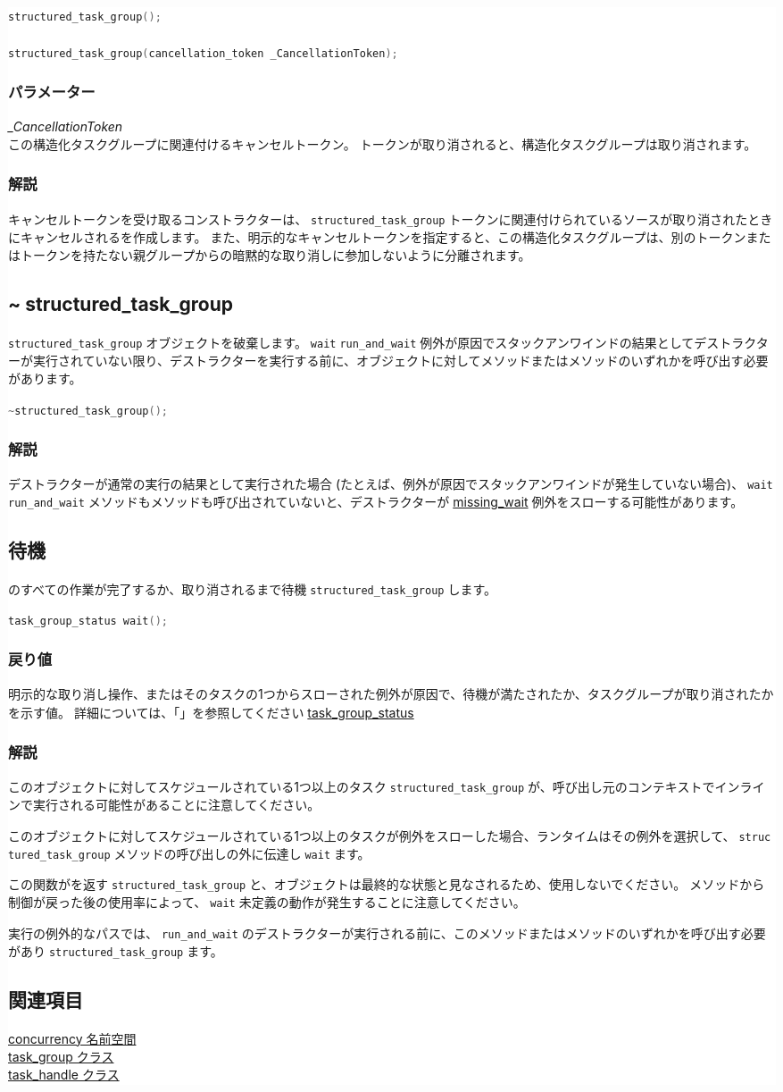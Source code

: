 ```cpp
structured_task_group();

structured_task_group(cancellation_token _CancellationToken);
```

### <a name="parameters"></a>パラメーター

*_CancellationToken*<br/>
この構造化タスクグループに関連付けるキャンセルトークン。 トークンが取り消されると、構造化タスクグループは取り消されます。

### <a name="remarks"></a>解説

キャンセルトークンを受け取るコンストラクターは、 `structured_task_group` トークンに関連付けられているソースが取り消されたときにキャンセルされるを作成します。 また、明示的なキャンセルトークンを指定すると、この構造化タスクグループは、別のトークンまたはトークンを持たない親グループからの暗黙的な取り消しに参加しないように分離されます。

## <a name="structured_task_group"></a><a name="dtor"></a> ~ structured_task_group

`structured_task_group` オブジェクトを破棄します。 `wait` `run_and_wait` 例外が原因でスタックアンワインドの結果としてデストラクターが実行されていない限り、デストラクターを実行する前に、オブジェクトに対してメソッドまたはメソッドのいずれかを呼び出す必要があります。

```cpp
~structured_task_group();
```

### <a name="remarks"></a>解説

デストラクターが通常の実行の結果として実行された場合 (たとえば、例外が原因でスタックアンワインドが発生していない場合)、 `wait` `run_and_wait` メソッドもメソッドも呼び出されていないと、デストラクターが [missing_wait](missing-wait-class.md) 例外をスローする可能性があります。

## <a name="wait"></a><a name="wait"></a> 待機

のすべての作業が完了するか、取り消されるまで待機 `structured_task_group` します。

```cpp
task_group_status wait();
```

### <a name="return-value"></a>戻り値

明示的な取り消し操作、またはそのタスクの1つからスローされた例外が原因で、待機が満たされたか、タスクグループが取り消されたかを示す値。 詳細については、「」を参照してください [task_group_status](concurrency-namespace-enums.md)

### <a name="remarks"></a>解説

このオブジェクトに対してスケジュールされている1つ以上のタスク `structured_task_group` が、呼び出し元のコンテキストでインラインで実行される可能性があることに注意してください。

このオブジェクトに対してスケジュールされている1つ以上のタスクが例外をスローした場合、ランタイムはその例外を選択して、 `structured_task_group` メソッドの呼び出しの外に伝達し `wait` ます。

この関数がを返す `structured_task_group` と、オブジェクトは最終的な状態と見なされるため、使用しないでください。 メソッドから制御が戻った後の使用率によって、 `wait` 未定義の動作が発生することに注意してください。

実行の例外的なパスでは、 `run_and_wait` のデストラクターが実行される前に、このメソッドまたはメソッドのいずれかを呼び出す必要があり `structured_task_group` ます。

## <a name="see-also"></a>関連項目

[concurrency 名前空間](concurrency-namespace.md)<br/>
[task_group クラス](task-group-class.md)<br/>
[task_handle クラス](task-handle-class.md)
